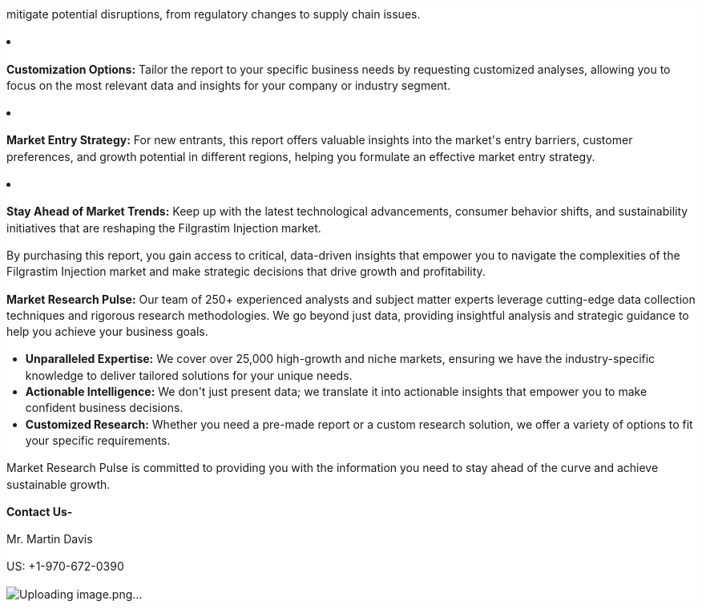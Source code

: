 mitigate potential disruptions, from regulatory changes to supply chain issues.</p></li><li><p><strong>Customization Options:</strong> Tailor the report to your specific business needs by requesting customized analyses, allowing you to focus on the most relevant data and insights for your company or industry segment.</p></li><li><p><strong>Market Entry Strategy:</strong> For new entrants, this report offers valuable insights into the market's entry barriers, customer preferences, and growth potential in different regions, helping you formulate an effective market entry strategy.</p></li><li><p><strong>Stay Ahead of Market Trends:</strong> Keep up with the latest technological advancements, consumer behavior shifts, and sustainability initiatives that are reshaping the Filgrastim Injection market.</p></li></ol><p>By purchasing this report, you gain access to critical, data-driven insights that empower you to navigate the complexities of the Filgrastim Injection market and make strategic decisions that drive growth and profitability.</p><p><strong>Market Research Pulse:</strong>&nbsp;Our team of 250+ experienced analysts and subject matter experts leverage cutting-edge data collection techniques and rigorous research methodologies. We go beyond just data, providing insightful analysis and strategic guidance to help you achieve your business goals.</p><ul><li><strong>Unparalleled Expertise:</strong>&nbsp;We cover over 25,000 high-growth and niche markets, ensuring we have the industry-specific knowledge to deliver tailored solutions for your unique needs.</li><li><strong>Actionable Intelligence:</strong>&nbsp;We don't just present data; we translate it into actionable insights that empower you to make confident business decisions.</li><li><strong>Customized Research:</strong>&nbsp;Whether you need a pre-made report or a custom research solution, we offer a variety of options to fit your specific requirements.</li></ul><p>Market Research Pulse is committed to providing you with the information you need to stay ahead of the curve and achieve sustainable growth.</p><p><strong>Contact Us-</strong></p><p>Mr. Martin Davis</p><p>US: +1-970-672-0390</p>
![Uploading image.png…]()

